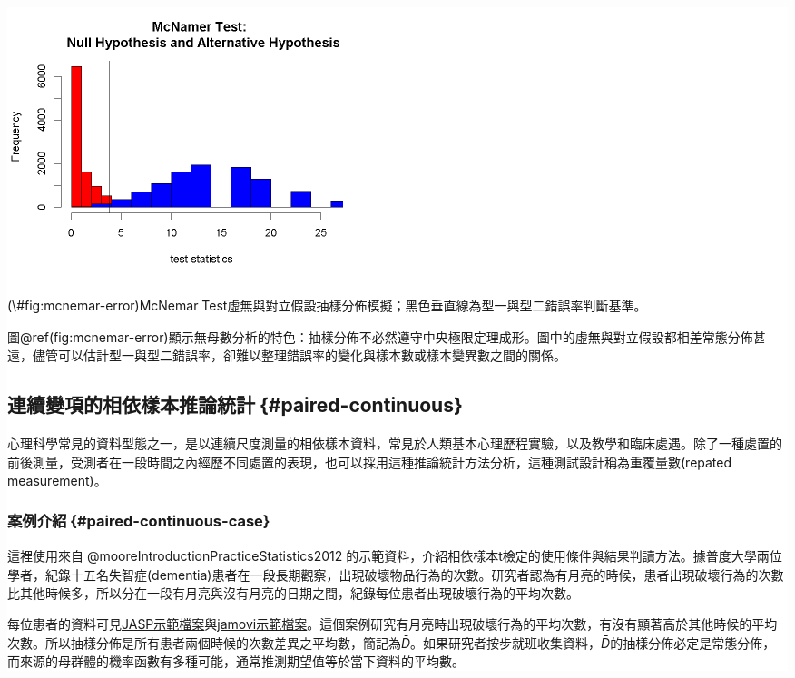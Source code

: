 <img src="images/unit06_mcnemar_type1_type2.png" alt="McNemar Test虛無與對立假設抽樣分佈模擬；黑色垂直線為型一與型二錯誤率判斷基準。" width="400" />
<p class="caption">(\#fig:mcnemar-error)McNemar Test虛無與對立假設抽樣分佈模擬；黑色垂直線為型一與型二錯誤率判斷基準。</p>
</div>

圖\@ref(fig:mcnemar-error)顯示無母數分析的特色：抽樣分佈不必然遵守中央極限定理成形。圖中的虛無與對立假設都相差常態分佈甚遠，儘管可以估計型一與型二錯誤率，卻難以整理錯誤率的變化與樣本數或樣本變異數之間的關係。


## 連續變項的相依樣本推論統計 {#paired-continuous}

心理科學常見的資料型態之一，是以連續尺度測量的相依樣本資料，常見於人類基本心理歷程實驗，以及教學和臨床處遇。除了一種處置的前後測量，受測者在一段時間之內經歷不同處置的表現，也可以採用這種推論統計方法分析，這種測試設計稱為重覆量數(repated measurement)。

### 案例介紹 {#paired-continuous-case}

這裡使用來自 @mooreIntroductionPracticeStatistics2012 的示範資料，介紹相依樣本t檢定的使用條件與結果判讀方法。據普度大學兩位學者，紀錄十五名失智症(dementia)患者在一段長期觀察，出現破壞物品行為的次數。研究者認為有月亮的時候，患者出現破壞行為的次數比其他時候多，所以分在一段有月亮與沒有月亮的日期之間，紀錄每位患者出現破壞行為的平均次數。

每位患者的資料可見[JASP示範檔案](https://osf.io/rax3g/)與[jamovi示範檔案](https://osf.io/pfmkz/)。這個案例研究有月亮時出現破壞行為的平均次數，有沒有顯著高於其他時候的平均次數。所以抽樣分佈是所有患者兩個時候的次數差異之平均數，簡記為$\bar{D}$。如果研究者按步就班收集資料，$\bar{D}$的抽樣分佈必定是常態分佈，而來源的母群體的機率函數有多種可能，通常推測期望值等於當下資料的平均數。
